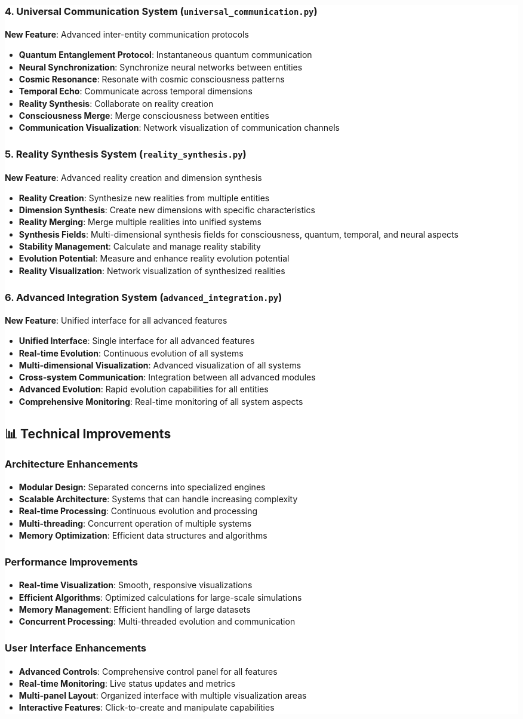 ### 4. Universal Communication System (`universal_communication.py`)
**New Feature**: Advanced inter-entity communication protocols
- **Quantum Entanglement Protocol**: Instantaneous quantum communication
- **Neural Synchronization**: Synchronize neural networks between entities
- **Cosmic Resonance**: Resonate with cosmic consciousness patterns
- **Temporal Echo**: Communicate across temporal dimensions
- **Reality Synthesis**: Collaborate on reality creation
- **Consciousness Merge**: Merge consciousness between entities
- **Communication Visualization**: Network visualization of communication channels

### 5. Reality Synthesis System (`reality_synthesis.py`)
**New Feature**: Advanced reality creation and dimension synthesis
- **Reality Creation**: Synthesize new realities from multiple entities
- **Dimension Synthesis**: Create new dimensions with specific characteristics
- **Reality Merging**: Merge multiple realities into unified systems
- **Synthesis Fields**: Multi-dimensional synthesis fields for consciousness, quantum, temporal, and neural aspects
- **Stability Management**: Calculate and manage reality stability
- **Evolution Potential**: Measure and enhance reality evolution potential
- **Reality Visualization**: Network visualization of synthesized realities

### 6. Advanced Integration System (`advanced_integration.py`)
**New Feature**: Unified interface for all advanced features
- **Unified Interface**: Single interface for all advanced features
- **Real-time Evolution**: Continuous evolution of all systems
- **Multi-dimensional Visualization**: Advanced visualization of all systems
- **Cross-system Communication**: Integration between all advanced modules
- **Advanced Evolution**: Rapid evolution capabilities for all entities
- **Comprehensive Monitoring**: Real-time monitoring of all system aspects

## 📊 Technical Improvements

### Architecture Enhancements
- **Modular Design**: Separated concerns into specialized engines
- **Scalable Architecture**: Systems that can handle increasing complexity
- **Real-time Processing**: Continuous evolution and processing
- **Multi-threading**: Concurrent operation of multiple systems
- **Memory Optimization**: Efficient data structures and algorithms

### Performance Improvements
- **Real-time Visualization**: Smooth, responsive visualizations
- **Efficient Algorithms**: Optimized calculations for large-scale simulations
- **Memory Management**: Efficient handling of large datasets
- **Concurrent Processing**: Multi-threaded evolution and communication

### User Interface Enhancements
- **Advanced Controls**: Comprehensive control panel for all features
- **Real-time Monitoring**: Live status updates and metrics
- **Multi-panel Layout**: Organized interface with multiple visualization areas
- **Interactive Features**: Click-to-create and manipulate capabilities
